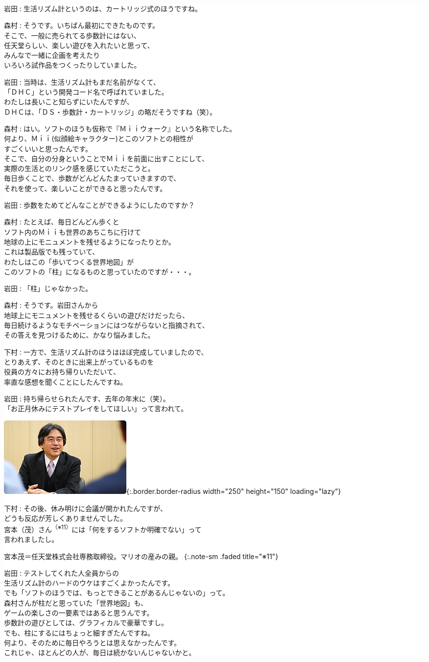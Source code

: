 岩田
: 生活リズム計というのは、カートリッジ式のほうですね。

森村
: そうです。いちばん最初にできたものです。<br>そこで、一般に売られてる歩数計にはない、<br>任天堂らしい、楽しい遊びを入れたいと思って、<br>みんなで一緒に企画を考えたり<br>いろいろ試作品をつくったりしていました。

岩田
: 当時は、生活リズム計もまだ名前がなくて、<br>「ＤＨＣ」という開発コード名で呼ばれていました。<br>わたしは長いこと知らずにいたんですが、<br>ＤＨＣは、「ＤＳ・歩数計・カートリッジ」の略だそうですね（笑）。

森村
: はい。ソフトのほうも仮称で『Ｍｉｉウォーク』という名称でした。<br>何より、Ｍｉｉ(似顔絵キャラクター)とこのソフトとの相性が<br>すごくいいと思ったんです。<br>そこで、自分の分身ということでＭｉｉを前面に出すことにして、<br>実際の生活とのリンク感を感じていただこうと。<br>毎日歩くことで、歩数がどんどんたまっていきますので、<br>それを使って、楽しいことができると思ったんです。

岩田
: 歩数をためてどんなことができるようにしたのですか？

森村
: たとえば、毎日どんどん歩くと<br>ソフト内のＭｉｉも世界のあちこちに行けて<br>地球の上にモニュメントを残せるようになったりとか。<br>これは製品版でも残っていて、<br>わたしはこの「歩いてつくる世界地図」が<br>このソフトの「柱」になるものと思っていたのですが・・・。

岩田
: 「柱」じゃなかった。

森村
: そうです。岩田さんから<br>地球上にモニュメントを残せるくらいの遊びだけだったら、<br>毎日続けるようなモチベーションにはつながらないと指摘されて、<br>その答えを見つけるために、かなり悩みました。

下村
: 一方で、生活リズム計のほうはほぼ完成していましたので、<br>とりあえず、そのときに出来上がっているものを<br>役員の方々にお持ち帰りいただいて、<br>率直な感想を聞くことにしたんですね。

岩田
: 持ち帰らせられたんです、去年の年末に（笑）。<br>「お正月休みにテストプレイをしてほしい」って言われて。

![](/interviews/jp/nds/imwj/vol1/img/photo13.jpg){:.border.border-radius width="250" height="150" loading="lazy"}

下村
: その後、休み明けに会議が開かれたんですが、<br>どうも反応が芳しくありませんでした。<br>宮本（茂）さん<sup>（※11）</sup>には「何をするソフトか明確でない」って<br>言われましたし。

宮本茂＝任天堂株式会社専務取締役。マリオの産みの親。
{:.note-sm .faded title="※11"}

岩田
: テストしてくれた人全員からの<br>生活リズム計のハードのウケはすごくよかったんです。<br>でも「ソフトのほうでは、もっとできることがあるんじゃないの」って。<br>森村さんが柱だと思っていた「世界地図」も、<br>ゲームの楽しさの一要素ではあると思うんです。<br>歩数計の遊びとしては、グラフィカルで豪華ですし。<br>でも、柱にするにはちょっと細すぎたんですね。<br>何より、そのために毎日やろうとは思えなかったんです。<br>これじゃ、ほとんどの人が、毎日は続かないんじゃないかと。
